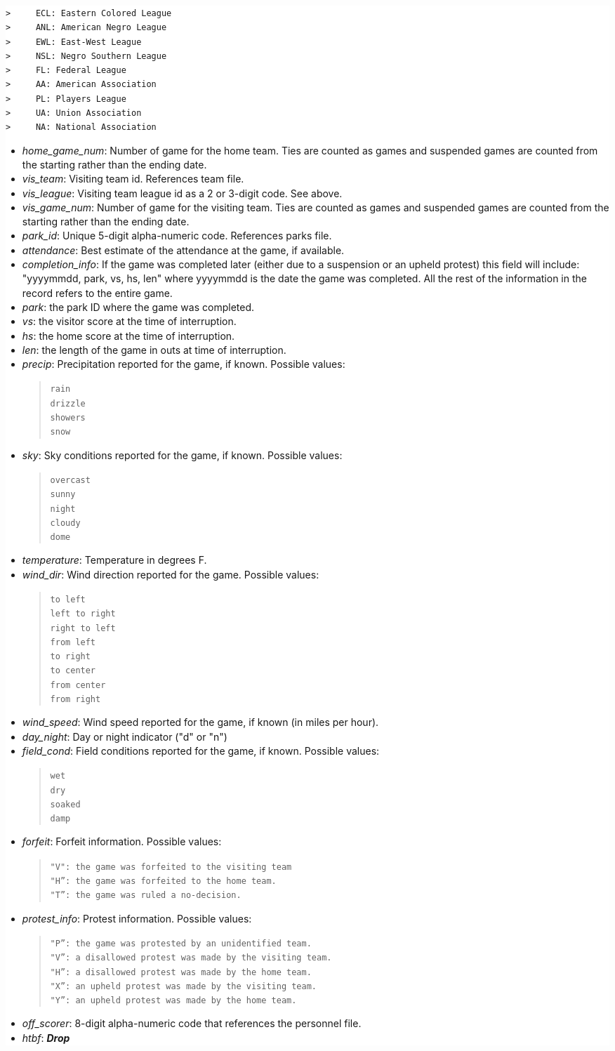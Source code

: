    >     ECL: Eastern Colored League
    >     ANL: American Negro League
    >     EWL: East-West League
    >     NSL: Negro Southern League
    >     FL: Federal League
    >     AA: American Association
    >     PL: Players League
    >     UA: Union Association
    >     NA: National Association
- *home_game_num*: Number of game for the home team. Ties are counted as games and suspended games are counted from the starting rather than the ending date.
- *vis_team*: Visiting team id. References team file.
- *vis_league*: Visiting team league id as a 2 or 3-digit code. See above.
- *vis_game_num*: Number of game for the visiting team. Ties are counted as games and suspended games are counted from the starting rather than the ending date.
- *park_id*: Unique 5-digit alpha-numeric code. References parks file.
- *attendance*: Best estimate of the attendance at the game, if available.
- *completion_info*: If the game was completed later (either due to a suspension or an upheld protest) this field will include: "yyyymmdd, park, vs, hs, len" where yyyymmdd is the date the game was completed. All the rest of the information in the record refers to the entire game.
- *park*: the park ID where the game was completed.
- *vs*: the visitor score at the time of interruption.
- *hs*: the home score at the time of interruption.
- *len*: the length of the game in outs at time of interruption.
- *precip*: Precipitation reported for the game, if known. Possible values:
  >     rain
  >     drizzle
  >     showers
  >     snow
- *sky*: Sky conditions reported for the game, if known. Possible values:
  >     overcast
  >     sunny
  >     night
  >     cloudy
  >     dome
- *temperature*: Temperature in degrees F.
- *wind_dir*: Wind direction reported for the game. Possible values:
  >     to left
  >     left to right
  >     right to left
  >     from left
  >     to right
  >     to center
  >     from center
  >     from right
- *wind_speed*: Wind speed reported for the game, if known (in miles per hour).
- *day_night*: Day or night indicator ("d" or "n")
- *field_cond*: Field conditions reported for the game, if known. Possible values:
  >     wet
  >     dry
  >     soaked 
  >     damp
- *forfeit*: Forfeit information. Possible values:
    >     "V": the game was forfeited to the visiting team
    >     "H”: the game was forfeited to the home team.
    >     "T”: the game was ruled a no-decision.
- *protest_info*: Protest information. Possible values:
    >     "P”: the game was protested by an unidentified team.
    >     "V”: a disallowed protest was made by the visiting team.
    >     "H”: a disallowed protest was made by the home team.
    >     "X”: an upheld protest was made by the visiting team.
    >     "Y”: an upheld protest was made by the home team.
- *off_scorer*: 8-digit alpha-numeric code that references the personnel file.
- *htbf*:	***Drop***